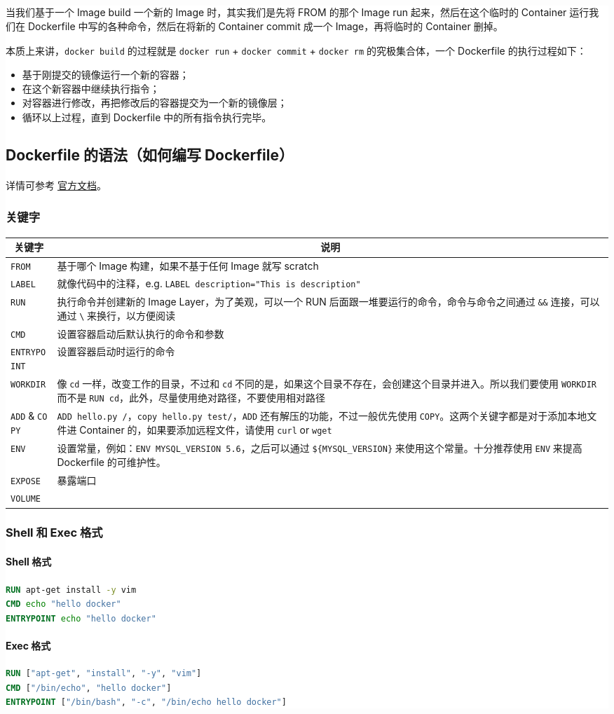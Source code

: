 当我们基于一个 Image build 一个新的 Image 时，其实我们是先将 FROM 的那个 Image run 起来，然后在这个临时的 Container 运行我们在 Dockerfile 中写的各种命令，然后在将新的 Container commit 成一个 Image，再将临时的 Container 删掉。

本质上来讲，`docker build` 的过程就是 `docker run` + `docker commit` + `docker rm` 的究极集合体，一个 Dockerfile 的执行过程如下：

- 基于刚提交的镜像运行一个新的容器；
- 在这个新容器中继续执行指令；
- 对容器进行修改，再把修改后的容器提交为一个新的镜像层；
- 循环以上过程，直到 Dockerfile 中的所有指令执行完毕。



## Dockerfile 的语法（如何编写 Dockerfile）

详情可参考 [官方文档](https://docs.docker.com/engine/reference/builder/)。

### 关键字

| 关键字         | 说明                                                         |
| -------------- | ------------------------------------------------------------ |
| `FROM`         | 基于哪个 Image 构建，如果不基于任何 Image 就写 scratch       |
| `LABEL`        | 就像代码中的注释，e.g. `LABEL description="This is description"` |
| `RUN`          | 执行命令并创建新的 Image Layer，为了美观，可以一个 RUN 后面跟一堆要运行的命令，命令与命令之间通过 `&&` 连接，可以通过 `\` 来换行，以方便阅读 |
| `CMD`          | 设置容器启动后默认执行的命令和参数                           |
| `ENTRYPOINT`   | 设置容器启动时运行的命令                                     |
| `WORKDIR`      | 像 `cd` 一样，改变工作的目录，不过和 `cd` 不同的是，如果这个目录不存在，会创建这个目录并进入。所以我们要使用 `WORKDIR` 而不是 `RUN cd`，此外，尽量使用绝对路径，不要使用相对路径 |
| `ADD` & `COPY` | `ADD hello.py /`，`copy hello.py test/`，`ADD` 还有解压的功能，不过一般优先使用 `COPY`。这两个关键字都是对于添加本地文件进 Container 的，如果要添加远程文件，请使用 `curl` or `wget` |
| `ENV`          | 设置常量，例如：`ENV MYSQL_VERSION 5.6`，之后可以通过 `${MYSQL_VERSION}` 来使用这个常量。十分推荐使用 `ENV` 来提高 Dockerfile 的可维护性。 |
| `EXPOSE`       | 暴露端口                                                     |
| `VOLUME`       |                                                              |

### Shell 和 Exec 格式

#### Shell 格式

```dockerfile
RUN apt-get install -y vim
CMD echo "hello docker"
ENTRYPOINT echo "hello docker"
```

#### Exec 格式

```dockerfile
RUN ["apt-get", "install", "-y", "vim"]
CMD ["/bin/echo", "hello docker"]
ENTRYPOINT ["/bin/bash", "-c", "/bin/echo hello docker"]
```
